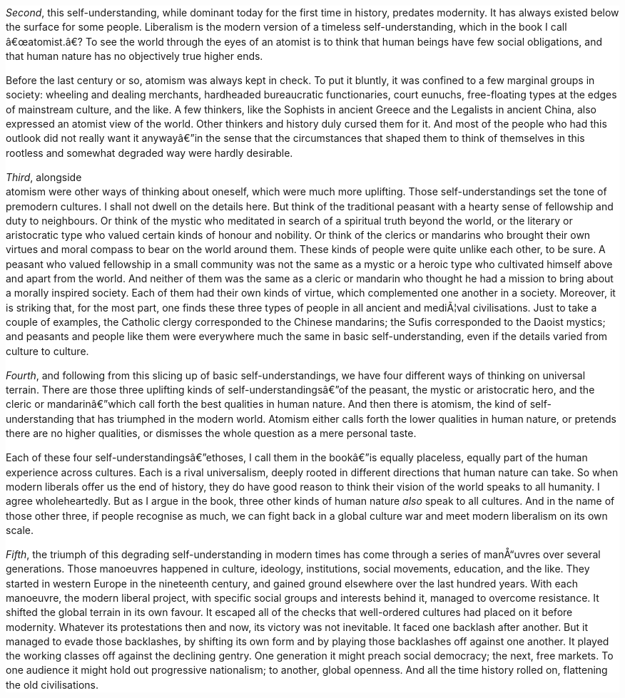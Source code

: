 *Second*, this self-understanding, while dominant today for the first time in history, predates modernity. It has always existed below the surface for some people. Liberalism is the modern version of a timeless self-understanding, which in the book I call â€œatomist.â€? To see the world through the eyes of an atomist is to think that human beings have few social obligations, and that human nature has no objectively true higher ends.

Before the last century or so, atomism was always kept in check. To put it bluntly, it was confined to a few marginal groups in society: wheeling and dealing merchants, hardheaded bureaucratic functionaries, court eunuchs, free-floating types at the edges of mainstream culture, and the like. A few thinkers, like the Sophists in ancient Greece and the Legalists in ancient China, also expressed an atomist view of the world. Other thinkers and history duly cursed them for it. And most of the people who had this outlook did not really want it anywayâ€”in the sense that the circumstances that shaped them to think of themselves in this rootless and somewhat degraded way were hardly desirable.

*Third*, alongside  
atomism were other ways of thinking about oneself, which were much more uplifting. Those self-understandings set the tone of premodern cultures. I shall not dwell on the details here. But think of the traditional peasant with a hearty sense of fellowship and duty to neighbours. Or think of the mystic who meditated in search of a spiritual truth beyond the world, or the literary or aristocratic type who valued certain kinds of honour and nobility. Or think of the clerics or mandarins who brought their own virtues and moral compass to bear on the world around them. These kinds of people were quite unlike each other, to be sure. A peasant who valued fellowship in a small community was not the same as a mystic or a heroic type who cultivated himself above and apart from the world. And neither of them was the same as a cleric or mandarin who thought he had a mission to bring about a morally inspired society. Each of them had their own kinds of virtue, which complemented one another in a society. Moreover, it is striking that, for the most part, one finds these three types of people in all ancient and mediÃ¦val civilisations. Just to take a couple of examples, the Catholic clergy corresponded to the Chinese mandarins; the Sufis corresponded to the Daoist mystics; and peasants and people like them were everywhere much the same in basic self-understanding, even if the details varied from culture to culture.

*Fourth*, and following from this slicing up of basic self-understandings, we have four different ways of thinking on universal terrain. There are those three uplifting kinds of self-understandingsâ€”of the peasant, the mystic or aristocratic hero, and the cleric or mandarinâ€”which call forth the best qualities in human nature. And then there is atomism, the kind of self-understanding that has triumphed in the modern world. Atomism either calls forth the lower qualities in human nature, or pretends there are no higher qualities, or dismisses the whole question as a mere personal taste.

Each of these four self-understandingsâ€”ethoses, I call them in the bookâ€”is equally placeless, equally part of the human experience across cultures. Each is a rival universalism, deeply rooted in different directions that human nature can take. So when modern liberals offer us the end of history, they do have good reason to think their vision of the world speaks to all humanity. I agree wholeheartedly. But as I argue in the book, three other kinds of human nature *also* speak to all cultures. And in the name of those other three, if people recognise as much, we can fight back in a global culture war and meet modern liberalism on its own scale.

*Fifth*, the triumph of this degrading self-understanding in modern times has come through a series of manÅ“uvres over several generations. Those manoeuvres happened in culture, ideology, institutions, social movements, education, and the like. They started in western Europe in the nineteenth century, and gained ground elsewhere over the last hundred years. With each manoeuvre, the modern liberal project, with specific social groups and interests behind it, managed to overcome resistance. It shifted the global terrain in its own favour. It escaped all of the checks that well-ordered cultures had placed on it before modernity. Whatever its protestations then and now, its victory was not inevitable. It faced one backlash after another. But it managed to evade those backlashes, by shifting its own form and by playing those backlashes off against one another. It played the working classes off against the declining gentry. One generation it might preach social democracy; the next, free markets. To one audience it might hold out progressive nationalism; to another, global openness. And all the time history rolled on, flattening the old civilisations.
